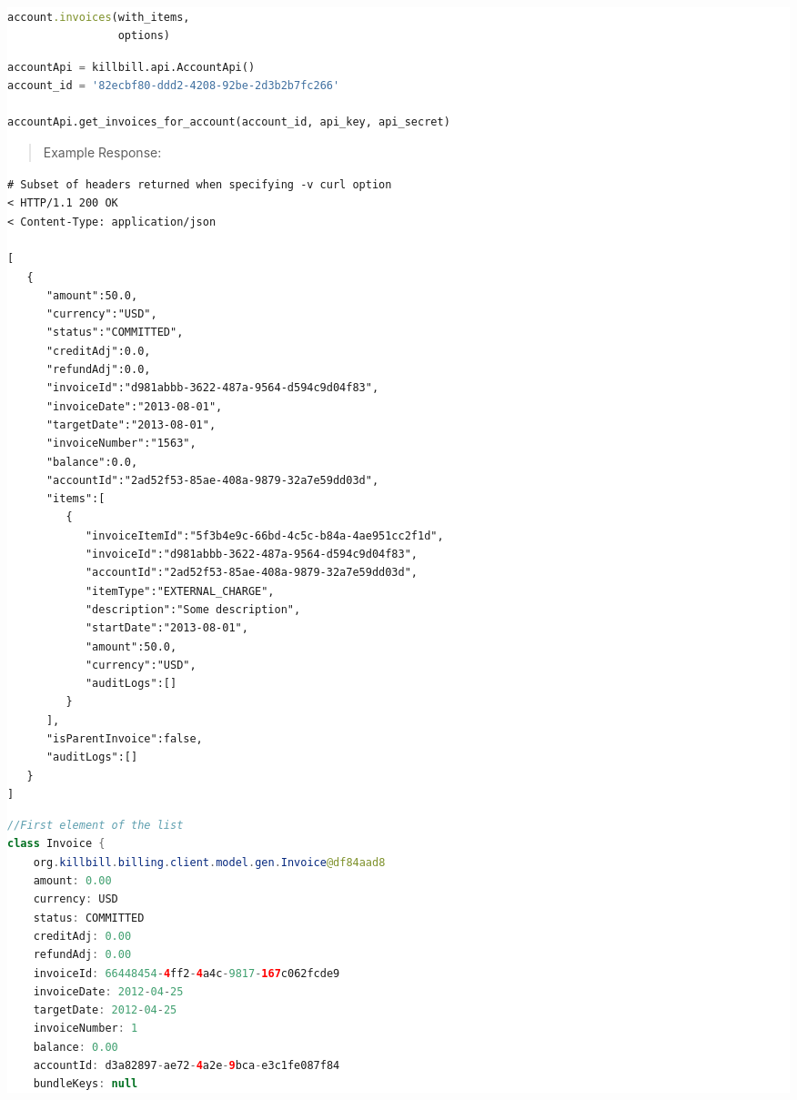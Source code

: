 ```ruby
account.invoices(with_items,
                 options)
```

```python
accountApi = killbill.api.AccountApi()
account_id = '82ecbf80-ddd2-4208-92be-2d3b2b7fc266'

accountApi.get_invoices_for_account(account_id, api_key, api_secret)
```

> Example Response:

```shell
# Subset of headers returned when specifying -v curl option
< HTTP/1.1 200 OK
< Content-Type: application/json

[
   {
      "amount":50.0,
      "currency":"USD",
      "status":"COMMITTED",
      "creditAdj":0.0,
      "refundAdj":0.0,
      "invoiceId":"d981abbb-3622-487a-9564-d594c9d04f83",
      "invoiceDate":"2013-08-01",
      "targetDate":"2013-08-01",
      "invoiceNumber":"1563",
      "balance":0.0,
      "accountId":"2ad52f53-85ae-408a-9879-32a7e59dd03d",
      "items":[
         {
            "invoiceItemId":"5f3b4e9c-66bd-4c5c-b84a-4ae951cc2f1d",
            "invoiceId":"d981abbb-3622-487a-9564-d594c9d04f83",
            "accountId":"2ad52f53-85ae-408a-9879-32a7e59dd03d",
            "itemType":"EXTERNAL_CHARGE",
            "description":"Some description",
            "startDate":"2013-08-01",
            "amount":50.0,
            "currency":"USD",
            "auditLogs":[]
         }
      ],
      "isParentInvoice":false,
      "auditLogs":[]
   }
]
```
```java
//First element of the list
class Invoice {
    org.killbill.billing.client.model.gen.Invoice@df84aad8
    amount: 0.00
    currency: USD
    status: COMMITTED
    creditAdj: 0.00
    refundAdj: 0.00
    invoiceId: 66448454-4ff2-4a4c-9817-167c062fcde9
    invoiceDate: 2012-04-25
    targetDate: 2012-04-25
    invoiceNumber: 1
    balance: 0.00
    accountId: d3a82897-ae72-4a2e-9bca-e3c1fe087f84
    bundleKeys: null
```